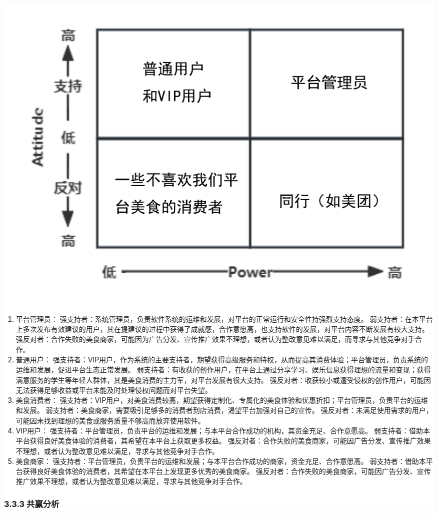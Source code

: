 ![2023-07-07083125.png](2023-07-07083125.png)
1. 平台管理员：
   强支持者：系统管理员，负责软件系统的运维和发展，对平台的正常运行和安全性持强烈支持态度。
   弱支持者：在本平台上多次发布有效建议的用户，其在提建议的过程中获得了成就感，合作意愿高，也支持软件的发展，对平台内容不断发展有较大支持。
   强反对者：合作失败的美食商家，可能因为广告分发、宣传推广效果不理想，或者认为整改意见难以满足，而寻求与其他竞争对手合作。
2. 普通用户：
   强支持者：VIP用户，作为系统的主要支持者，期望获得高级服务和特权，从而提高其消费体验；平台管理员，负责系统的运维和发展，促进平台生态正常发展。
   弱支持者：有收获的创作用户，在平台上通过分享学习、娱乐信息获得理想的流量和变现；获得满意服务的学生等年轻人群体，其是美食消费的主力军，对平台发展有很大支持。
   强反对者：收获较小或遭受侵权的创作用户，可能因无法获得足够收益或平台未能及时处理侵权问题而对平台失望。
3. 美食消费者： 强支持者：VIP用户，对美食消费较高，期望获得定制化、专属化的美食体验和优惠折扣；平台管理员，负责平台的运维和发展。
   弱支持者：美食商家，需要吸引足够多的消费者到店消费，渴望平台加强对自己的宣传。
   强反对者：未满足使用需求的用户，可能因未找到理想的美食或服务质量不够高而放弃使用软件。
4. VIP用户： 强支持者：平台管理员，负责平台的运维和发展；与本平台合作成功的机构，其资金充足、合作意愿高。
   弱支持者：借助本平台获得良好美食体验的消费者，其希望在本平台上获取更多权益。
   强反对者：合作失败的美食商家，可能因广告分发、宣传推广效果不理想，或者认为整改意见难以满足，寻求与其他竞争对手合作。
5. 美食商家： 强支持者：平台管理员，负责平台的运维和发展；与本平台合作成功的商家，资金充足、合作意愿高。
   弱支持者：借助本平台获得良好美食体验的消费者，其希望在本平台上发现更多优秀的美食商家。
   强反对者：合作失败的美食商家，可能因广告分发、宣传推广效果不理想，或者认为整改意见难以满足，寻求与其他竞争对手合作。
### 3.3.3 共赢分析